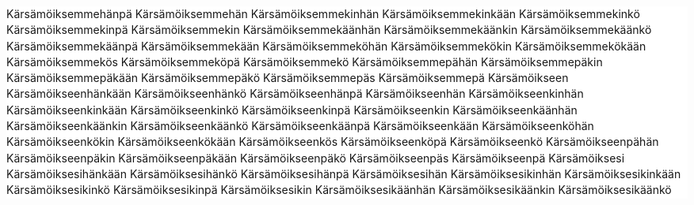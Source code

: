 Kärsämöiksemmehänpä
Kärsämöiksemmehän
Kärsämöiksemmekinhän
Kärsämöiksemmekinkään
Kärsämöiksemmekinkö
Kärsämöiksemmekinpä
Kärsämöiksemmekin
Kärsämöiksemmekäänhän
Kärsämöiksemmekäänkin
Kärsämöiksemmekäänkö
Kärsämöiksemmekäänpä
Kärsämöiksemmekään
Kärsämöiksemmeköhän
Kärsämöiksemmekökin
Kärsämöiksemmekökään
Kärsämöiksemmekös
Kärsämöiksemmeköpä
Kärsämöiksemmekö
Kärsämöiksemmepähän
Kärsämöiksemmepäkin
Kärsämöiksemmepäkään
Kärsämöiksemmepäkö
Kärsämöiksemmepäs
Kärsämöiksemmepä
Kärsämöikseen
Kärsämöikseenhänkään
Kärsämöikseenhänkö
Kärsämöikseenhänpä
Kärsämöikseenhän
Kärsämöikseenkinhän
Kärsämöikseenkinkään
Kärsämöikseenkinkö
Kärsämöikseenkinpä
Kärsämöikseenkin
Kärsämöikseenkäänhän
Kärsämöikseenkäänkin
Kärsämöikseenkäänkö
Kärsämöikseenkäänpä
Kärsämöikseenkään
Kärsämöikseenköhän
Kärsämöikseenkökin
Kärsämöikseenkökään
Kärsämöikseenkös
Kärsämöikseenköpä
Kärsämöikseenkö
Kärsämöikseenpähän
Kärsämöikseenpäkin
Kärsämöikseenpäkään
Kärsämöikseenpäkö
Kärsämöikseenpäs
Kärsämöikseenpä
Kärsämöiksesi
Kärsämöiksesihänkään
Kärsämöiksesihänkö
Kärsämöiksesihänpä
Kärsämöiksesihän
Kärsämöiksesikinhän
Kärsämöiksesikinkään
Kärsämöiksesikinkö
Kärsämöiksesikinpä
Kärsämöiksesikin
Kärsämöiksesikäänhän
Kärsämöiksesikäänkin
Kärsämöiksesikäänkö